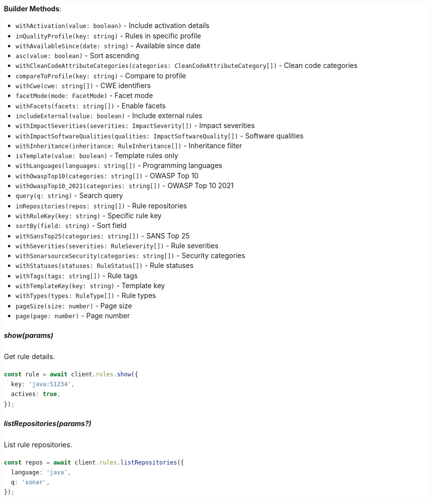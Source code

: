 **Builder Methods**:

- `withActivation(value: boolean)` - Include activation details
- `inQualityProfile(key: string)` - Rules in specific profile
- `withAvailableSince(date: string)` - Available since date
- `asc(value: boolean)` - Sort ascending
- `withCleanCodeAttributeCategories(categories: CleanCodeAttributeCategory[])` - Clean code categories
- `compareToProfile(key: string)` - Compare to profile
- `withCwe(cwe: string[])` - CWE identifiers
- `facetMode(mode: FacetMode)` - Facet mode
- `withFacets(facets: string[])` - Enable facets
- `includeExternal(value: boolean)` - Include external rules
- `withImpactSeverities(severities: ImpactSeverity[])` - Impact severities
- `withImpactSoftwareQualities(qualities: ImpactSoftwareQuality[])` - Software qualities
- `withInheritance(inheritance: RuleInheritance[])` - Inheritance filter
- `isTemplate(value: boolean)` - Template rules only
- `withLanguages(languages: string[])` - Programming languages
- `withOwaspTop10(categories: string[])` - OWASP Top 10
- `withOwaspTop10_2021(categories: string[])` - OWASP Top 10 2021
- `query(q: string)` - Search query
- `inRepositories(repos: string[])` - Rule repositories
- `withRuleKey(key: string)` - Specific rule key
- `sortBy(field: string)` - Sort field
- `withSansTop25(categories: string[])` - SANS Top 25
- `withSeverities(severities: RuleSeverity[])` - Rule severities
- `withSonarsourceSecurity(categories: string[])` - Security categories
- `withStatuses(statuses: RuleStatus[])` - Rule statuses
- `withTags(tags: string[])` - Rule tags
- `withTemplateKey(key: string)` - Template key
- `withTypes(types: RuleType[])` - Rule types
- `pageSize(size: number)` - Page size
- `page(page: number)` - Page number

##### show(params)

Get rule details.

```typescript
const rule = await client.rules.show({
  key: 'java:S1234',
  actives: true,
});
```

##### listRepositories(params?)

List rule repositories.

```typescript
const repos = await client.rules.listRepositories({
  language: 'java',
  q: 'sonar',
});
```
